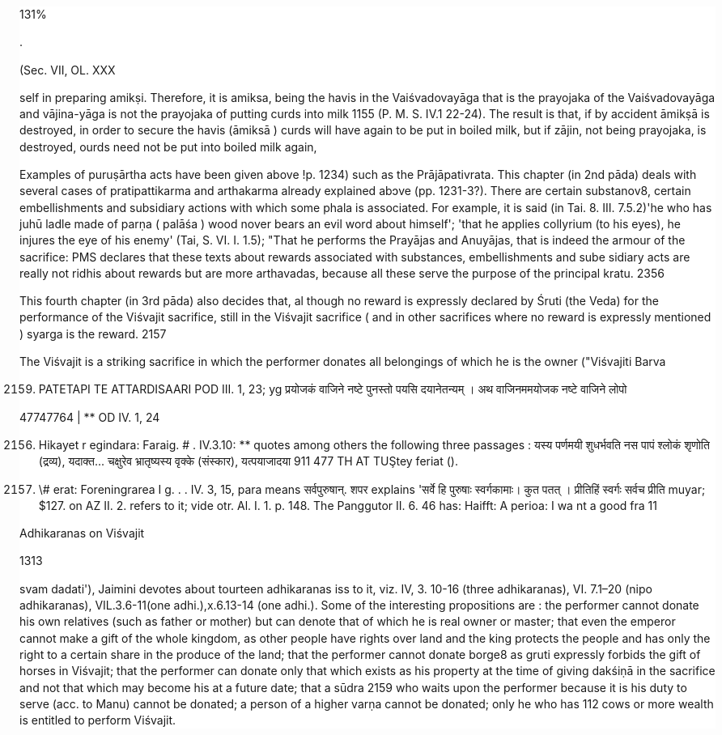 131% 

. 



(Sec. VII, OL. XXX 

self in preparing amikṣi. Therefore, it is amiksa, being the havis in the Vaiśvadovayāga that is the prayojaka of the Vaiśvadovayāga and vājina-yāga is not the prayojaka of putting curds into milk 1155 (P. M. S. IV.1 22-24). The result is that, if by accident āmikṣā is destroyed, in order to secure the havis (āmiksā ) curds will have again to be put in boiled milk, but if zājin, not being prayojaka, is destroyed, ourds need not be put into boiled milk again, 

Examples of puruṣārtha acts have been given above !p. 1234) such as the Prājāpativrata. This chapter (in 2nd pāda) deals with several cases of pratipattikarma and arthakarma already explained abɔve (pp. 1231-3?). There are certain substanov8, certain embellishments and subsidiary actions with which some phala is associated. For example, it is said (in Tai. 8. III. 7.5.2)'he who has juhū ladle made of parṇa ( palāśa ) wood nover bears an evil word about himself'; 'that he applies collyrium (to his eyes), he injures the eye of his enemy' (Tai, S. VI. I. 1.5); "That he performs the Prayājas and Anuyājas, that is indeed the armour of the sacrifice: PMS declares that these texts about rewards associated with substances, embellishments and sube sidiary acts are really not ridhis about rewards but are more arthavadas, because all these serve the purpose of the principal kratu. 2356 

This fourth chapter (in 3rd pāda) also decides that, al though no reward is expressly declared by Śruti (the Veda) for the performance of the Viśvajit sacrifice, still in the Viśvajit sacrifice ( and in other sacrifices where no reward is expressly mentioned ) syarga is the reward. 2157 

The Viśvajit is a striking sacrifice in which the performer donates all belongings of which he is the owner ("Viśvajiti Barva 

2159. PATETAPI TE ATTARDISAARI POD III. 1, 23; yg प्रयोजकं वाजिने नष्टे पुनस्तो पयसि दयानेतन्यम् । अथ वाजिनममयोजक नष्टे वाजिने लोपो 

47747764 | ** OD IV. 1, 24 

2156. Hikayet r egindara: Faraig. \# . IV.3.10: ** quotes among others the following three passages : यस्य पर्णमयी शुधर्भवति नस पापं श्लोकं शृणोति (द्रव्य), यदाक्त... चक्षुरेव भ्रातृष्यस्य वृक्के (संस्कार), यत्पयाजादया 911 477 TH AT TUŞtey feriat (). 

2157. \\# erat: Foreningrarea I g. . . IV. 3, 15, para means सर्वपुरुषान्. शपर explains 'सर्वे हि पुरुषाः स्वर्गकामाः। कुत पतत् । प्रीतिहिं स्वर्गः सर्वच प्रीति muyar; $127. on AZ II. 2. refers to it; vide otr. Al. I. 1. p. 148. The Panggutor II. 6. 46 has: Haifft: A perioa: I wa nt a good fra 11 

Adhikaranas on Viśvajit 

1313 

svam dadati'), Jaimini devotes about tourteen adhikaranas iss to it, viz. IV, 3. 10-16 (three adhikaranas), VI. 7.1–20 (nipo adhikaranas), VIL.3.6-11(one adhi.),x.6.13-14 (one adhi.). Some of the interesting propositions are : the performer cannot donate his own relatives (such as father or mother) but can denote that of which he is real owner or master; that even the emperor cannot make a gift of the whole kingdom, as other people have rights over land and the king protects the people and has only the right to a certain share in the produce of the land; that the performer cannot donate borge8 as gruti expressly forbids the gift of horses in Viśvajit; that the performer can donate only that which exists as his property at the time of giving dakśiṇā in the sacrifice and not that which may become his at a future date; that a sūdra 2159 who waits upon the performer because it is his duty to serve (acc. to Manu) cannot be donated; a person of a higher varṇa cannot be donated; only he who has 112 cows or more wealth is entitled to perform Viśvajit. 
